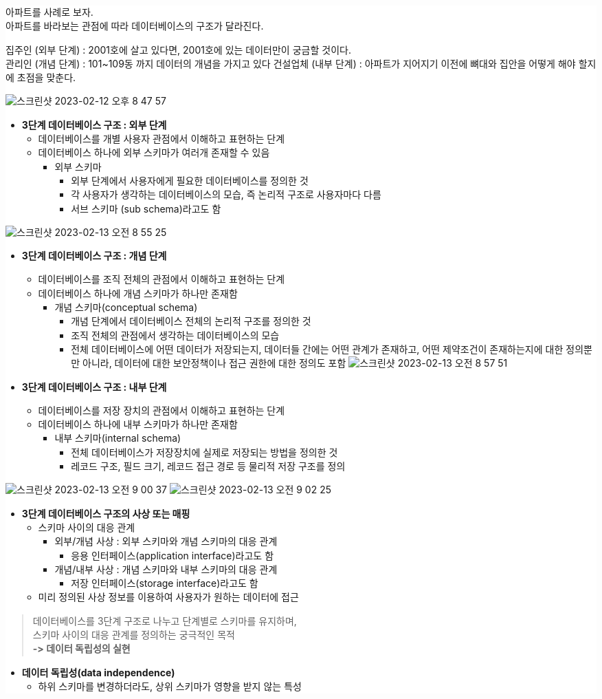 아파트를 사례로 보자.  
아파트를 바라보는 관점에 따라 데이터베이스의 구조가 달라진다.  

집주인 (외부 단계) : 2001호에 살고 있다면, 2001호에 있는 데이터만이 궁금할 것이다.  
관리인 (개념 단계) : 101~109동 까지 데이터의 개념을 가지고 있다 
건설업체 (내부 단계) : 아파트가 지어지기 이전에 뼈대와 집안을 어떻게 해야 할지에 초점을 맞춘다.  

![스크린샷 2023-02-12 오후 8 47 57](https://user-images.githubusercontent.com/115435784/218309092-ba3d9070-f4b8-4d85-94c1-dfcfd842dbdb.png)
    
- **3단계 데이터베이스 구조 : 외부 단계**  
  - 데이터베이스를 개별 사용자 관점에서 이해하고 표현하는 단계  
  - 데이터베이스 하나에 외부 스키마가 여러개 존재할 수 있음 
    - 외부 스키마 
      - 외부 단계에서 사용자에게 필요한 데이터베이스를 정의한 것 
      - 각 사용자가 생각하는 데이터베이스의 모습, 즉 논리적 구조로 사용자마다 다름 
      - 서브 스키마 (sub schema)라고도 함 

<img width="1123" alt="스크린샷 2023-02-13 오전 8 55 25" src="https://user-images.githubusercontent.com/115435784/218344880-8fb952ba-6a7a-4af3-9b00-15577d09cd66.png">
  
- **3단계 데이터베이스 구조 : 개념 단계** 
  - 데이터베이스를 조직 전체의 관점에서 이해하고 표현하는 단계 
  - 데이터베이스 하나에 개념 스키마가 하나만 존재함 
    - 개념 스키마(conceptual schema)
      - 개념 단계에서 데이터베이스 전체의 논리적 구조를 정의한 것 
      - 조직 전체의 관점에서 생각하는 데이터베이스의 모습 
      - 전체 데이터베이스에 어떤 데이터가 저장되는지, 데이터들 간에는 어떤 관계가 존재하고, 어떤 제약조건이 존재하는지에 대한 정의뿐만 아니라, 데이터에 대한 보안정책이나 접근 권한에 대한 정의도 포함
        <img width="1000" alt="스크린샷 2023-02-13 오전 8 57 51" src="https://user-images.githubusercontent.com/115435784/218344969-657b0b9d-8010-46a4-94b9-1ce3d5951193.png">
  
- **3단계 데이터베이스 구조 : 내부 단계**
  - 데이터베이스를 저장 장치의 관점에서 이해하고 표현하는 단계 
  - 데이터베이스 하나에 내부 스키마가 하나만 존재함 
    - 내부 스키마(internal schema) 
      - 전체 데이터베이스가 저장장치에 실제로 저장되는 방법을 정의한 것 
      - 레코드 구조, 필드 크기, 레코드 접근 경로 등 물리적 저장 구조를 정의 

<img width="972" alt="스크린샷 2023-02-13 오전 9 00 37" src="https://user-images.githubusercontent.com/115435784/218345082-73e74e2a-82b6-4cb0-bd78-8de2ee50a75d.png">


<img width="1031" alt="스크린샷 2023-02-13 오전 9 02 25" src="https://user-images.githubusercontent.com/115435784/218345168-8b847960-cb22-417b-8521-8a6c683bfa26.png">
  
- **3단계 데이터베이스 구조의 사상 또는 매핑** 
  - 스키마 사이의 대응 관계 
    - 외부/개념 사상 : 외부 스키마와 개념 스키마의 대응 관계 
      - 응용 인터페이스(application interface)라고도 함 
    - 개념/내부 사상 : 개념 스키마와 내부 스키마의 대응 관계 
      - 저장 인터페이스(storage interface)라고도 함 
  - 미리 정의된 사상 정보를 이용하여 사용자가 원하는 데이터에 접근 
> 데이터베이스를 3단계 구조로 나누고 단계별로 스키마를 유지하며,   
> 스키마 사이의 대응 관계를 정의하는 궁극적인 목적  
> **-> 데이터 독립성의 실현**  
  
- **데이터 독립성(data independence)**
  - 하위 스키마를 변경하더라도, 상위 스키마가 영향을 받지 않는 특성 
    